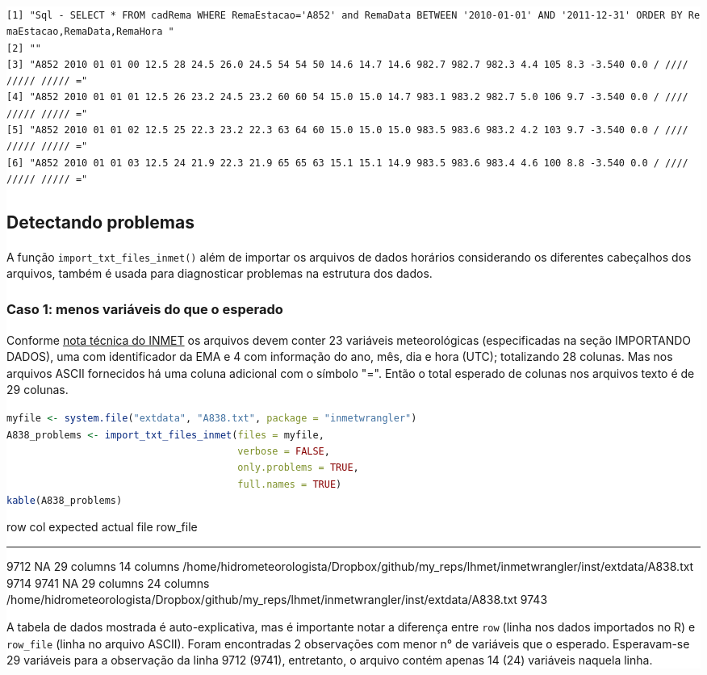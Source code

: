 ```
[1] "Sql - SELECT * FROM cadRema WHERE RemaEstacao='A852' and RemaData BETWEEN '2010-01-01' AND '2011-12-31' ORDER BY RemaEstacao,RemaData,RemaHora "
[2] ""                                                                                                                                               
[3] "A852 2010 01 01 00 12.5 28 24.5 26.0 24.5 54 54 50 14.6 14.7 14.6 982.7 982.7 982.3 4.4 105 8.3 -3.540 0.0 / //// ///// ///// ="                
[4] "A852 2010 01 01 01 12.5 26 23.2 24.5 23.2 60 60 54 15.0 15.0 14.7 983.1 983.2 982.7 5.0 106 9.7 -3.540 0.0 / //// ///// ///// ="                
[5] "A852 2010 01 01 02 12.5 25 22.3 23.2 22.3 63 64 60 15.0 15.0 15.0 983.5 983.6 983.2 4.2 103 9.7 -3.540 0.0 / //// ///// ///// ="                
[6] "A852 2010 01 01 03 12.5 24 21.9 22.3 21.9 65 65 63 15.1 15.1 14.9 983.5 983.6 983.4 4.6 100 8.8 -3.540 0.0 / //// ///// ///// ="                
```

## Detectando problemas

A função `import_txt_files_inmet()` além de importar os arquivos de dados 
horários considerando os diferentes cabeçalhos dos arquivos, também é usada para
diagnosticar problemas na estrutura dos dados.

### Caso 1: menos variáveis do que o esperado

Conforme [nota técnica do INMET](http://www.inmet.gov.br/portal/css/content/topo_iframe/pdf/Nota_Tecnica-Rede_estacoes_INMET.pdf) os arquivos devem conter 23 variáveis meteorológicas (especificadas na seção IMPORTANDO DADOS), uma com identificador da EMA e 4 com informação do ano, mês, dia e hora (UTC); totalizando 28 colunas. Mas nos arquivos ASCII fornecidos há uma coluna adicional com o símbolo "=". Então o total esperado de colunas nos arquivos texto é de 29 colunas.



```r
myfile <- system.file("extdata", "A838.txt", package = "inmetwrangler")
A838_problems <- import_txt_files_inmet(files = myfile, 
                                        verbose = FALSE,
                                        only.problems = TRUE, 
                                        full.names = TRUE)
kable(A838_problems)
```



  row  col   expected     actual       file                                                                                          row_file
-----  ----  -----------  -----------  -------------------------------------------------------------------------------------------  ---------
 9712  NA    29 columns   14 columns   /home/hidrometeorologista/Dropbox/github/my_reps/lhmet/inmetwrangler/inst/extdata/A838.txt        9714
 9741  NA    29 columns   24 columns   /home/hidrometeorologista/Dropbox/github/my_reps/lhmet/inmetwrangler/inst/extdata/A838.txt        9743

A tabela de dados mostrada é auto-explicativa, mas é importante notar a diferença entre `row` (linha nos dados importados no R) e `row_file` (linha no arquivo ASCII). Foram encontradas 2 observações com menor n° de variáveis que o esperado.
Esperavam-se 29 variáveis para a observação da linha 9712 (9741), entretanto, o arquivo contém apenas 14 (24) variáveis naquela linha.
